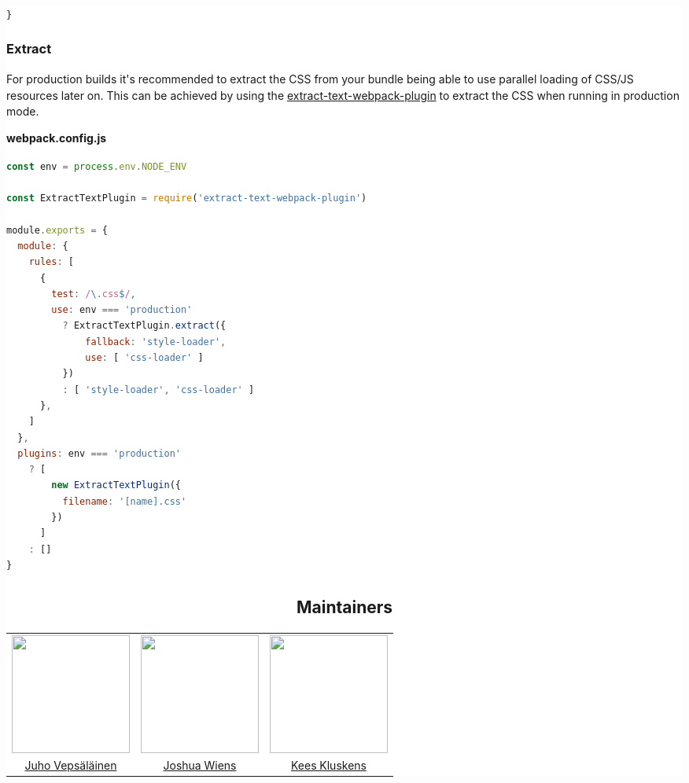 ```js
}
```

### Extract

For production builds it's recommended to extract the CSS from your bundle being able to use parallel loading of CSS/JS resources later on. This can be achieved by using the [extract-text-webpack-plugin](https://github.com/webpack-contrib/extract-text-webpack-plugin) to extract the CSS when running in production mode.

**webpack.config.js**
```js
const env = process.env.NODE_ENV

const ExtractTextPlugin = require('extract-text-webpack-plugin')

module.exports = {
  module: {
    rules: [
      {
        test: /\.css$/,
        use: env === 'production'
          ? ExtractTextPlugin.extract({
              fallback: 'style-loader',
              use: [ 'css-loader' ]
          })
          : [ 'style-loader', 'css-loader' ]
      },
    ]
  },
  plugins: env === 'production'
    ? [
        new ExtractTextPlugin({
          filename: '[name].css'
        })
      ]
    : []
}
```

<h2 align="center">Maintainers</h2>

<table>
  <tbody>
    <tr>
      <td align="center">
        <img width="150" height="150"
        src="https://github.com/bebraw.png?v=3&s=150">
        </br>
        <a href="https://github.com/bebraw">Juho Vepsäläinen</a>
      </td>
      <td align="center">
        <img width="150" height="150"
        src="https://github.com/d3viant0ne.png?v=3&s=150">
        </br>
        <a href="https://github.com/d3viant0ne">Joshua Wiens</a>
      </td>
      <td align="center">
        <img width="150" height="150"
        src="https://github.com/SpaceK33z.png?v=3&s=150">
        </br>
        <a href="https://github.com/SpaceK33z">Kees Kluskens</a>
      </td>

[npm]: https://img.shields.io/npm/v/css-loader.svg
[npm-url]: https://npmjs.com/package/css-loader
[node]: https://img.shields.io/node/v/css-loader.svg
[node-url]: https://nodejs.org
[deps]: https://david-dm.org/webpack-contrib/css-loader.svg
[deps-url]: https://david-dm.org/webpack-contrib/css-loader
[tests]: http://img.shields.io/travis/webpack-contrib/css-loader.svg
[tests-url]: https://travis-ci.org/webpack-contrib/css-loader
[cover]: https://codecov.io/gh/webpack-contrib/css-loader/branch/master/graph/badge.svg
[cover-url]: https://codecov.io/gh/webpack-contrib/css-loader
[chat]: https://badges.gitter.im/webpack/webpack.svg
[chat-url]: https://gitter.im/webpack/webpack